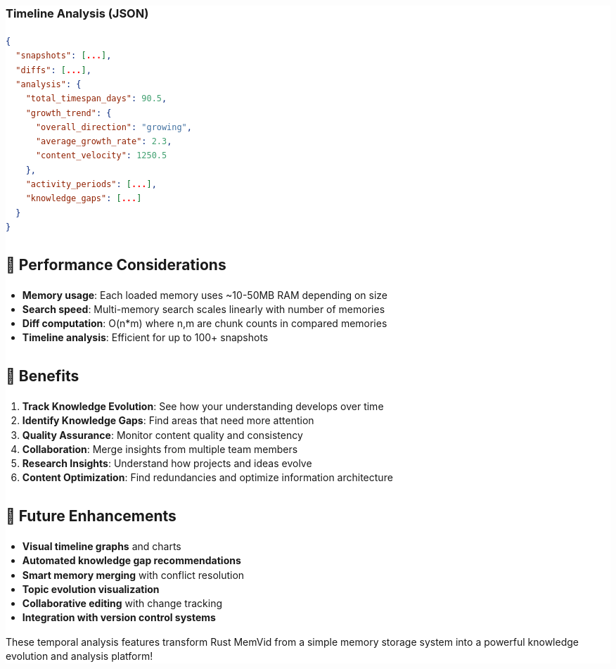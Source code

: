 ```json
```

### Timeline Analysis (JSON)
```json
{
  "snapshots": [...],
  "diffs": [...],
  "analysis": {
    "total_timespan_days": 90.5,
    "growth_trend": {
      "overall_direction": "growing",
      "average_growth_rate": 2.3,
      "content_velocity": 1250.5
    },
    "activity_periods": [...],
    "knowledge_gaps": [...]
  }
}
```

## 🚀 Performance Considerations

- **Memory usage**: Each loaded memory uses ~10-50MB RAM depending on size
- **Search speed**: Multi-memory search scales linearly with number of memories
- **Diff computation**: O(n*m) where n,m are chunk counts in compared memories
- **Timeline analysis**: Efficient for up to 100+ snapshots

## 🎉 Benefits

1. **Track Knowledge Evolution**: See how your understanding develops over time
2. **Identify Knowledge Gaps**: Find areas that need more attention
3. **Quality Assurance**: Monitor content quality and consistency
4. **Collaboration**: Merge insights from multiple team members
5. **Research Insights**: Understand how projects and ideas evolve
6. **Content Optimization**: Find redundancies and optimize information architecture

## 🔮 Future Enhancements

- **Visual timeline graphs** and charts
- **Automated knowledge gap recommendations**
- **Smart memory merging** with conflict resolution
- **Topic evolution visualization**
- **Collaborative editing** with change tracking
- **Integration with version control systems**

These temporal analysis features transform Rust MemVid from a simple memory storage system into a powerful knowledge evolution and analysis platform!
